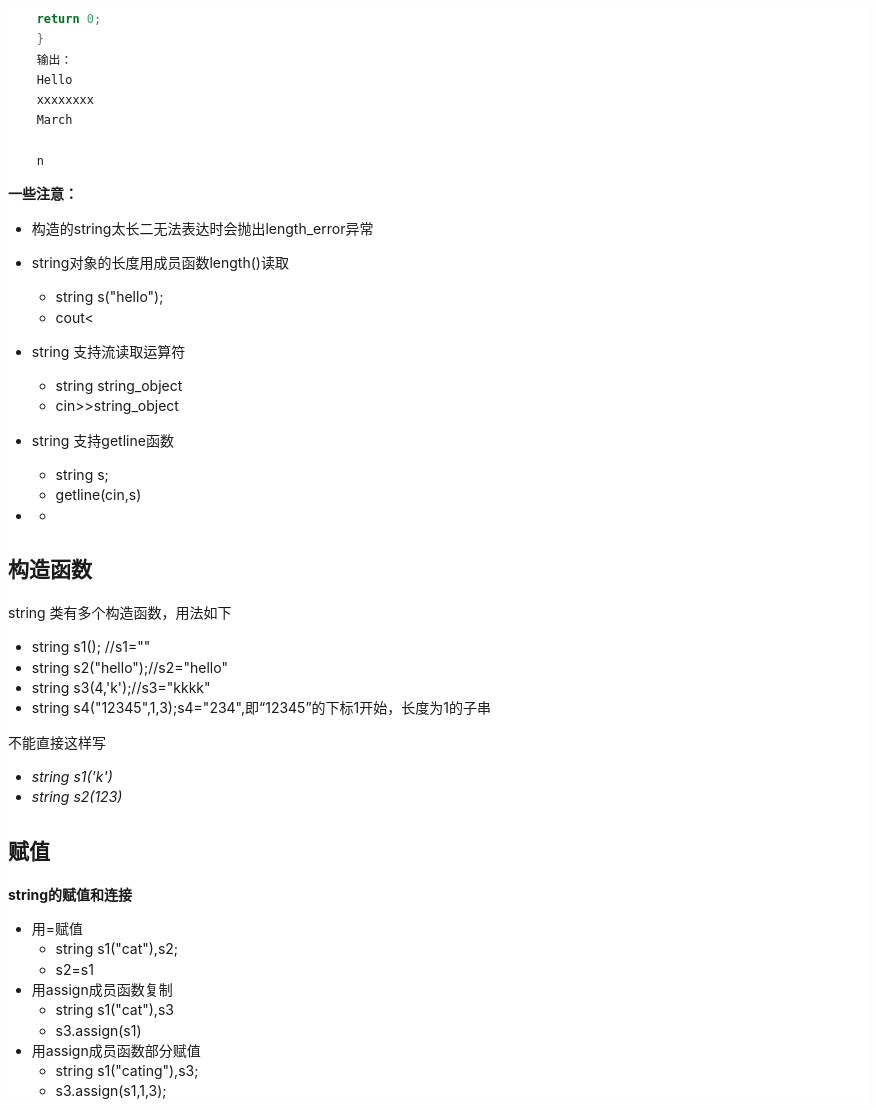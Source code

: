 ```c++
	return 0;
	}
	输出：
	Hello
	xxxxxxxx
	March

	n
```








**一些注意：**

- 构造的string太长二无法表达时会抛出length_error异常
- string对象的长度用成员函数length()读取
  - string s("hello");
  - cout<
- string 支持流读取运算符
  - string string_object
  - cin>>string_object
- string 支持getline函数
  - string s;
  - getline(cin,s)

- - 
  

## 构造函数

string 类有多个构造函数，用法如下

- string s1(); //s1=""
- string s2("hello");//s2="hello"
- string s3(4,'k');//s3="kkkk"
- string s4("12345",1,3);s4="234",即“12345”的下标1开始，长度为1的子串

不能直接这样写

- *string s1('k')*
- *string s2(123)*

## 赋值

**string的赋值和连接**

- 用=赋值
  - string s1("cat"),s2;
  - s2=s1
- 用assign成员函数复制
  - string s1("cat"),s3
  - s3.assign(s1)
- 用assign成员函数部分赋值
  - string s1("cating"),s3;
  - s3.assign(s1,1,3);
